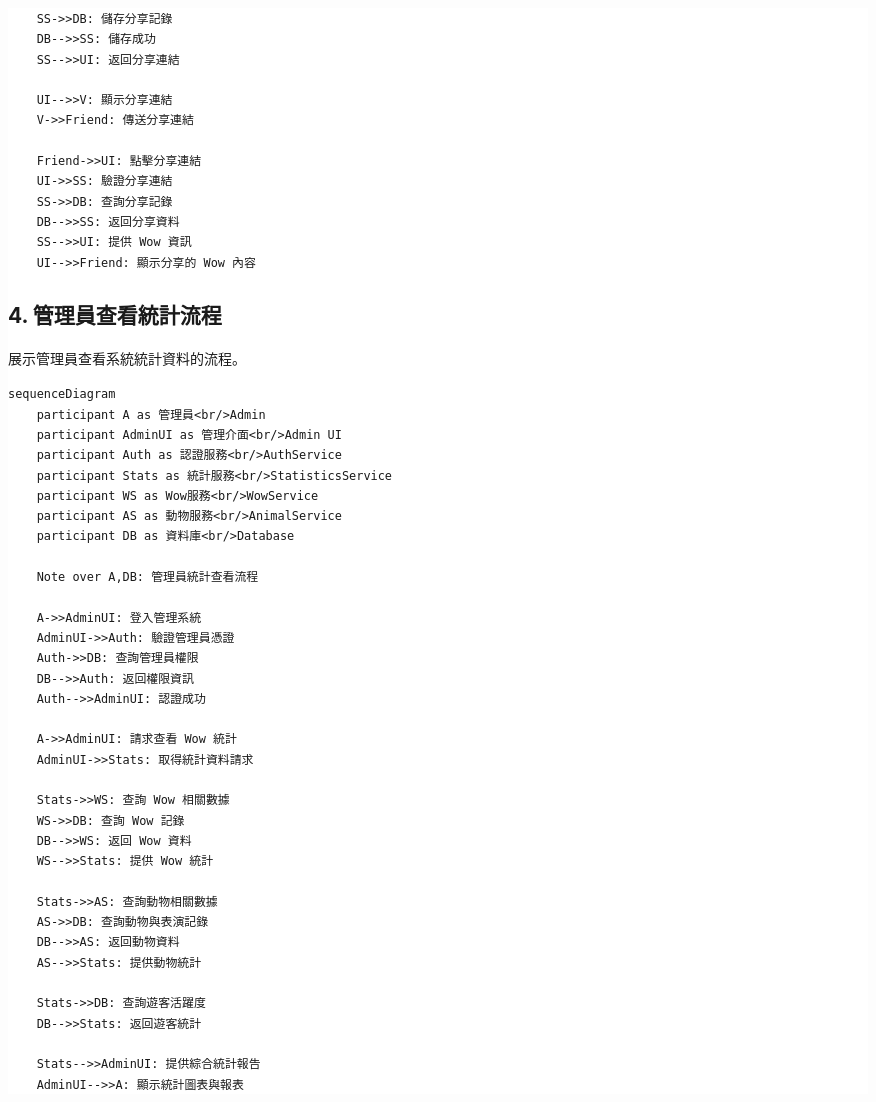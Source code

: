 ```mermaid
    SS->>DB: 儲存分享記錄
    DB-->>SS: 儲存成功
    SS-->>UI: 返回分享連結
  
    UI-->>V: 顯示分享連結
    V->>Friend: 傳送分享連結
  
    Friend->>UI: 點擊分享連結
    UI->>SS: 驗證分享連結
    SS->>DB: 查詢分享記錄
    DB-->>SS: 返回分享資料
    SS-->>UI: 提供 Wow 資訊
    UI-->>Friend: 顯示分享的 Wow 內容
```

## 4. 管理員查看統計流程

展示管理員查看系統統計資料的流程。

```mermaid
sequenceDiagram
    participant A as 管理員<br/>Admin
    participant AdminUI as 管理介面<br/>Admin UI
    participant Auth as 認證服務<br/>AuthService
    participant Stats as 統計服務<br/>StatisticsService
    participant WS as Wow服務<br/>WowService
    participant AS as 動物服務<br/>AnimalService
    participant DB as 資料庫<br/>Database
  
    Note over A,DB: 管理員統計查看流程
  
    A->>AdminUI: 登入管理系統
    AdminUI->>Auth: 驗證管理員憑證
    Auth->>DB: 查詢管理員權限
    DB-->>Auth: 返回權限資訊
    Auth-->>AdminUI: 認證成功
  
    A->>AdminUI: 請求查看 Wow 統計
    AdminUI->>Stats: 取得統計資料請求
  
    Stats->>WS: 查詢 Wow 相關數據
    WS->>DB: 查詢 Wow 記錄
    DB-->>WS: 返回 Wow 資料
    WS-->>Stats: 提供 Wow 統計
  
    Stats->>AS: 查詢動物相關數據
    AS->>DB: 查詢動物與表演記錄
    DB-->>AS: 返回動物資料
    AS-->>Stats: 提供動物統計
  
    Stats->>DB: 查詢遊客活躍度
    DB-->>Stats: 返回遊客統計
  
    Stats-->>AdminUI: 提供綜合統計報告
    AdminUI-->>A: 顯示統計圖表與報表
```
